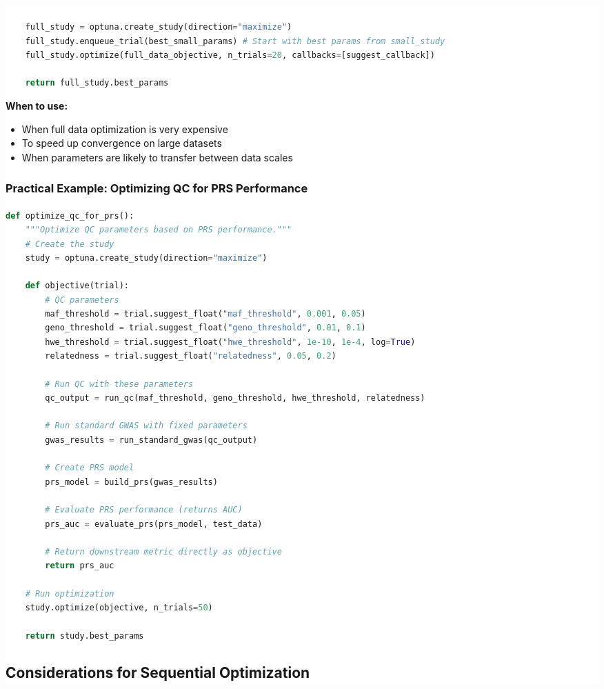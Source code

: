 ```python

    full_study = optuna.create_study(direction="maximize")
    full_study.enqueue_trial(best_small_params) # Start with best params from small_study
    full_study.optimize(full_data_objective, n_trials=20, callbacks=[suggest_callback])

    return full_study.best_params
```

**When to use:**
- When full data optimization is very expensive
- To speed up convergence on large datasets
- When parameters are likely to transfer between data scales

### Practical Example: Optimizing QC for PRS Performance

```python
def optimize_qc_for_prs():
    """Optimize QC parameters based on PRS performance."""
    # Create the study
    study = optuna.create_study(direction="maximize")

    def objective(trial):
        # QC parameters
        maf_threshold = trial.suggest_float("maf_threshold", 0.001, 0.05)
        geno_threshold = trial.suggest_float("geno_threshold", 0.01, 0.1)
        hwe_threshold = trial.suggest_float("hwe_threshold", 1e-10, 1e-4, log=True)
        relatedness = trial.suggest_float("relatedness", 0.05, 0.2)

        # Run QC with these parameters
        qc_output = run_qc(maf_threshold, geno_threshold, hwe_threshold, relatedness)

        # Run standard GWAS with fixed parameters
        gwas_results = run_standard_gwas(qc_output)

        # Create PRS model
        prs_model = build_prs(gwas_results)

        # Evaluate PRS performance (returns AUC)
        prs_auc = evaluate_prs(prs_model, test_data)

        # Return downstream metric directly as objective
        return prs_auc

    # Run optimization
    study.optimize(objective, n_trials=50)

    return study.best_params
```

## Considerations for Sequential Optimization

